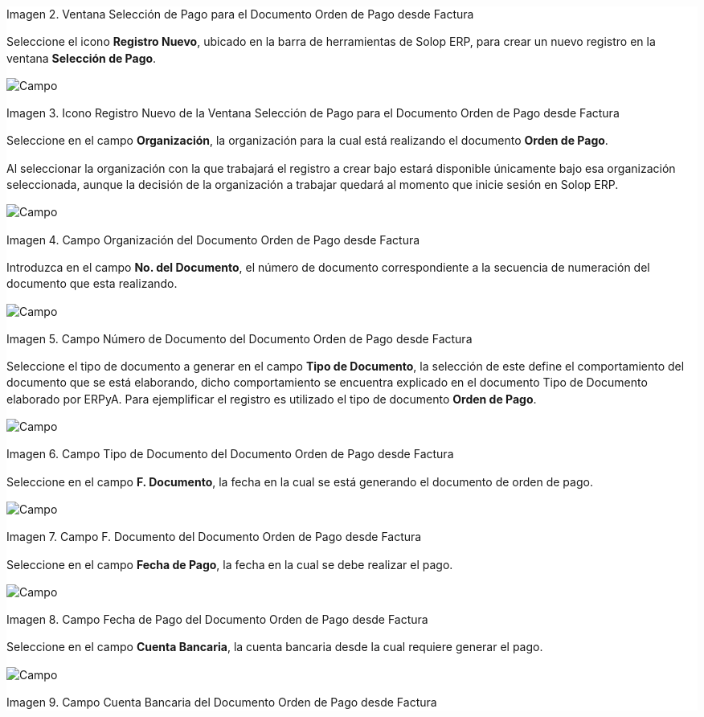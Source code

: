 Imagen 2. Ventana Selección de Pago para el Documento Orden de Pago desde Factura

Seleccione el icono **Registro Nuevo**, ubicado en la barra de herramientas de Solop ERP, para crear un nuevo registro en la ventana **Selección de Pago**.

![Campo](/assets/img/docs/balance-management/bam-balance-image269.png)

Imagen 3. Icono Registro Nuevo de la Ventana Selección de Pago para el Documento Orden de Pago desde Factura

Seleccione en el campo **Organización**, la organización para la cual está realizando el documento **Orden de Pago**.

Al seleccionar la organización con la que trabajará el registro a crear bajo estará disponible únicamente bajo esa organización seleccionada, aunque la decisión de la organización a trabajar quedará al momento que inicie sesión en Solop ERP.

![Campo](/assets/img/docs/balance-management/bam-balance-image270.png)

Imagen 4. Campo Organización del Documento Orden de Pago desde Factura

Introduzca en el campo **No. del Documento**, el número de documento correspondiente a la secuencia de numeración del documento que esta realizando.

![Campo](/assets/img/docs/balance-management/bam-balance-image271.png)

Imagen 5. Campo Número de Documento del Documento Orden de Pago desde Factura

Seleccione el tipo de documento a generar en el campo **Tipo de Documento**, la selección de este define el comportamiento del documento que se está elaborando, dicho comportamiento se encuentra explicado en el documento Tipo de Documento elaborado por ERPyA. Para ejemplificar el registro es utilizado el tipo de documento **Orden de Pago**.

![Campo](/assets/img/docs/balance-management/bam-balance-image272.png)

Imagen 6. Campo Tipo de Documento del Documento Orden de Pago desde Factura

Seleccione en el campo **F. Documento**, la fecha en la cual se está generando el documento de orden de pago.

![Campo](/assets/img/docs/balance-management/bam-balance-image273.png)

Imagen 7. Campo F. Documento del Documento Orden de Pago desde Factura

Seleccione en el campo **Fecha de Pago**, la fecha en la cual se debe realizar el pago.

![Campo](/assets/img/docs/balance-management/bam-balance-image274.png)

Imagen 8. Campo Fecha de Pago del Documento Orden de Pago desde Factura

Seleccione en el campo **Cuenta Bancaria**, la cuenta bancaria desde la cual requiere generar el pago.

![Campo](/assets/img/docs/balance-management/bam-balance-image275.png)

Imagen 9. Campo Cuenta Bancaria del Documento Orden de Pago desde Factura
